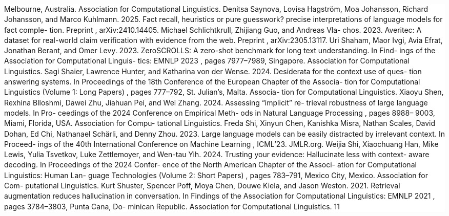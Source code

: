 Melbourne, Australia. Association for Computational
Linguistics.
Denitsa Saynova, Lovisa Hagström, Moa Johansson,
Richard Johansson, and Marco Kuhlmann. 2025.
Fact recall, heuristics or pure guesswork? precise
interpretations of language models for fact comple-
tion. Preprint , arXiv:2410.14405.
Michael Schlichtkrull, Zhijiang Guo, and Andreas Vla-
chos. 2023. Averitec: A dataset for real-world claim
verification with evidence from the web. Preprint ,
arXiv:2305.13117.
Uri Shaham, Maor Ivgi, Avia Efrat, Jonathan Berant,
and Omer Levy. 2023. ZeroSCROLLS: A zero-shot
benchmark for long text understanding. In Find-
ings of the Association for Computational Linguis-
tics: EMNLP 2023 , pages 7977–7989, Singapore.
Association for Computational Linguistics.
Sagi Shaier, Lawrence Hunter, and Katharina von der
Wense. 2024. Desiderata for the context use of ques-
tion answering systems. In Proceedings of the 18th
Conference of the European Chapter of the Associa-
tion for Computational Linguistics (Volume 1: Long
Papers) , pages 777–792, St. Julian’s, Malta. Associa-
tion for Computational Linguistics.
Xiaoyu Shen, Rexhina Blloshmi, Dawei Zhu, Jiahuan
Pei, and Wei Zhang. 2024. Assessing “implicit” re-
trieval robustness of large language models. In Pro-
ceedings of the 2024 Conference on Empirical Meth-
ods in Natural Language Processing , pages 8988–
9003, Miami, Florida, USA. Association for Compu-
tational Linguistics.
Freda Shi, Xinyun Chen, Kanishka Misra, Nathan
Scales, David Dohan, Ed Chi, Nathanael Schärli, and
Denny Zhou. 2023. Large language models can be
easily distracted by irrelevant context. In Proceed-
ings of the 40th International Conference on Machine
Learning , ICML’23. JMLR.org.
Weijia Shi, Xiaochuang Han, Mike Lewis, Yulia
Tsvetkov, Luke Zettlemoyer, and Wen-tau Yih. 2024.
Trusting your evidence: Hallucinate less with context-
aware decoding. In Proceedings of the 2024 Confer-
ence of the North American Chapter of the Associ-
ation for Computational Linguistics: Human Lan-
guage Technologies (Volume 2: Short Papers) , pages
783–791, Mexico City, Mexico. Association for Com-
putational Linguistics.
Kurt Shuster, Spencer Poff, Moya Chen, Douwe Kiela,
and Jason Weston. 2021. Retrieval augmentation
reduces hallucination in conversation. In Findings
of the Association for Computational Linguistics:
EMNLP 2021 , pages 3784–3803, Punta Cana, Do-
minican Republic. Association for Computational
Linguistics.
11

